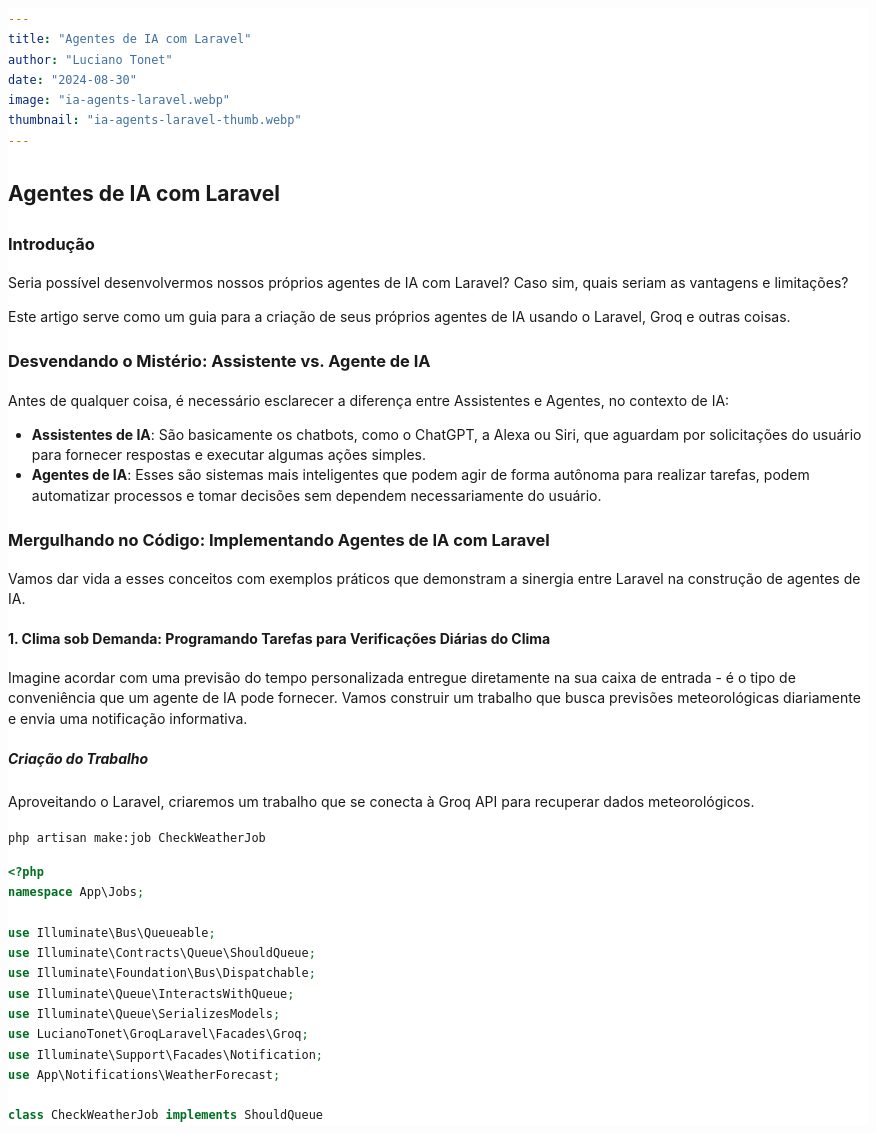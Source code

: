 ```yaml
---
title: "Agentes de IA com Laravel"
author: "Luciano Tonet"
date: "2024-08-30"
image: "ia-agents-laravel.webp"
thumbnail: "ia-agents-laravel-thumb.webp"
---
```


## Agentes de IA com Laravel

### Introdução

Seria possível desenvolvermos nossos próprios agentes de IA com Laravel?
Caso sim, quais seriam as vantagens e limitações?

Este artigo serve como um guia para a criação de seus próprios agentes de IA usando o Laravel, Groq e outras coisas.


### Desvendando o Mistério: Assistente vs. Agente de IA

Antes de qualquer coisa, é necessário esclarecer a diferença entre Assistentes e Agentes, no contexto de IA:

- **Assistentes de IA**: São basicamente os chatbots, como o ChatGPT, a Alexa ou Siri, que aguardam por solicitações do usuário para fornecer respostas e executar algumas ações simples.
- **Agentes de IA**: Esses são sistemas mais inteligentes que podem agir de forma autônoma para realizar tarefas, podem automatizar processos e tomar decisões sem dependem necessariamente do usuário.

### Mergulhando no Código: Implementando Agentes de IA com Laravel

Vamos dar vida a esses conceitos com exemplos práticos que demonstram a sinergia entre Laravel na construção de agentes de IA.

#### 1. Clima sob Demanda: Programando Tarefas para Verificações Diárias do Clima

Imagine acordar com uma previsão do tempo personalizada entregue diretamente na sua caixa de entrada - é o tipo de conveniência que um agente de IA pode fornecer. Vamos construir um trabalho que busca previsões meteorológicas diariamente e envia uma notificação informativa.

##### Criação do Trabalho

Aproveitando o Laravel, criaremos um trabalho que se conecta à Groq API para recuperar dados meteorológicos.

```bash
php artisan make:job CheckWeatherJob
```

```php
<?php
namespace App\Jobs;

use Illuminate\Bus\Queueable;
use Illuminate\Contracts\Queue\ShouldQueue;
use Illuminate\Foundation\Bus\Dispatchable;
use Illuminate\Queue\InteractsWithQueue;
use Illuminate\Queue\SerializesModels;
use LucianoTonet\GroqLaravel\Facades\Groq;
use Illuminate\Support\Facades\Notification;
use App\Notifications\WeatherForecast;

class CheckWeatherJob implements ShouldQueue
```